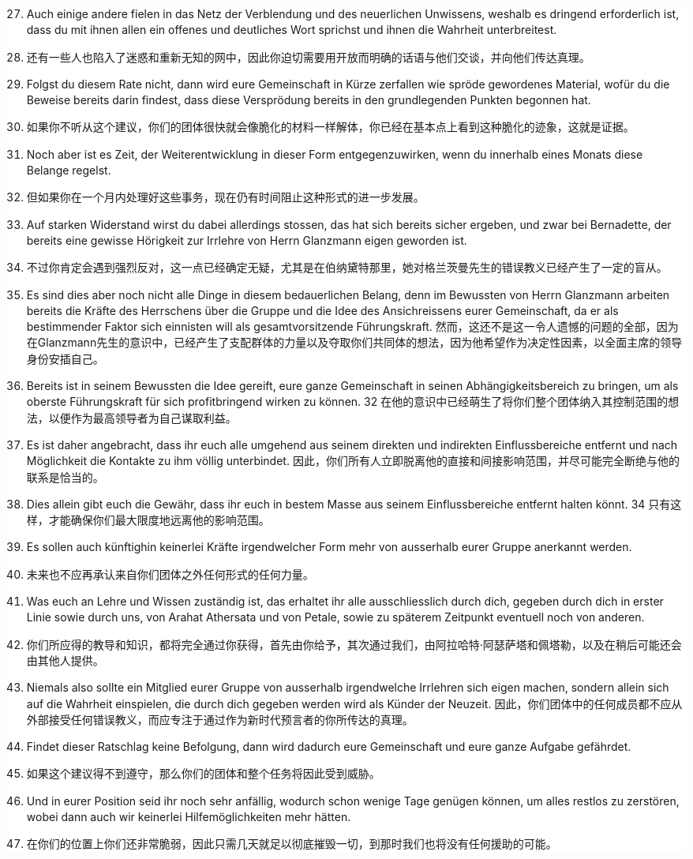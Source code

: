 27. Auch einige andere fielen in das Netz der Verblendung und des neuerlichen Unwissens, weshalb es dringend erforderlich ist, dass du mit ihnen allen ein offenes und deutliches Wort sprichst und ihnen die Wahrheit unterbreitest.
27. 还有一些人也陷入了迷惑和重新无知的网中，因此你迫切需要用开放而明确的话语与他们交谈，并向他们传达真理。

28. Folgst du diesem Rate nicht, dann wird eure Gemeinschaft in Kürze zerfallen wie spröde gewordenes Material, wofür du die Beweise bereits darin findest, dass diese Versprödung bereits in den grundlegenden Punkten begonnen hat.
28. 如果你不听从这个建议，你们的团体很快就会像脆化的材料一样解体，你已经在基本点上看到这种脆化的迹象，这就是证据。

29. Noch aber ist es Zeit, der Weiterentwicklung in dieser Form entgegenzuwirken, wenn du innerhalb eines Monats diese Belange regelst.
29. 但如果你在一个月内处理好这些事务，现在仍有时间阻止这种形式的进一步发展。

30. Auf starken Widerstand wirst du dabei allerdings stossen, das hat sich bereits sicher ergeben, und zwar bei Bernadette, der bereits eine gewisse Hörigkeit zur Irrlehre von Herrn Glanzmann eigen geworden ist.
30. 不过你肯定会遇到强烈反对，这一点已经确定无疑，尤其是在伯纳黛特那里，她对格兰茨曼先生的错误教义已经产生了一定的盲从。

31. Es sind dies aber noch nicht alle Dinge in diesem bedauerlichen Belang, denn im Bewussten von Herrn Glanzmann arbeiten bereits die Kräfte des Herrschens über die Gruppe und die Idee des Ansichreissens eurer Gemeinschaft, da er als bestimmender Faktor sich einnisten will als gesamtvorsitzende Führungskraft.
然而，这还不是这一令人遗憾的问题的全部，因为在Glanzmann先生的意识中，已经产生了支配群体的力量以及夺取你们共同体的想法，因为他希望作为决定性因素，以全面主席的领导身份安插自己。

32. Bereits ist in seinem Bewussten die Idee gereift, eure ganze Gemeinschaft in seinen Abhängigkeitsbereich zu bringen, um als oberste Führungskraft für sich profitbringend wirken zu können.
32 在他的意识中已经萌生了将你们整个团体纳入其控制范围的想法，以便作为最高领导者为自己谋取利益。

33. Es ist daher angebracht, dass ihr euch alle umgehend aus seinem direkten und indirekten Einflussbereiche entfernt und nach Möglichkeit die Kontakte zu ihm völlig unterbindet.
因此，你们所有人立即脱离他的直接和间接影响范围，并尽可能完全断绝与他的联系是恰当的。

34. Dies allein gibt euch die Gewähr, dass ihr euch in bestem Masse aus seinem Einflussbereiche entfernt halten könnt.
34 只有这样，才能确保你们最大限度地远离他的影响范围。

35. Es sollen auch künftighin keinerlei Kräfte irgendwelcher Form mehr von ausserhalb eurer Gruppe anerkannt werden.
35. 未来也不应再承认来自你们团体之外任何形式的任何力量。

36. Was euch an Lehre und Wissen zuständig ist, das erhaltet ihr alle ausschliesslich durch dich, gegeben durch dich in erster Linie sowie durch uns, von Arahat Athersata und von Petale, sowie zu späterem Zeitpunkt eventuell noch von anderen.
36. 你们所应得的教导和知识，都将完全通过你获得，首先由你给予，其次通过我们，由阿拉哈特·阿瑟萨塔和佩塔勒，以及在稍后可能还会由其他人提供。

37. Niemals also sollte ein Mitglied eurer Gruppe von ausserhalb irgendwelche Irrlehren sich eigen machen, sondern allein sich auf die Wahrheit einspielen, die durch dich gegeben werden wird als Künder der Neuzeit.
因此，你们团体中的任何成员都不应从外部接受任何错误教义，而应专注于通过作为新时代预言者的你所传达的真理。

38. Findet dieser Ratschlag keine Befolgung, dann wird dadurch eure Gemeinschaft und eure ganze Aufgabe gefährdet.
38. 如果这个建议得不到遵守，那么你们的团体和整个任务将因此受到威胁。

39. Und in eurer Position seid ihr noch sehr anfällig, wodurch schon wenige Tage genügen können, um alles restlos zu zerstören, wobei dann auch wir keinerlei Hilfemöglichkeiten mehr hätten.
39. 在你们的位置上你们还非常脆弱，因此只需几天就足以彻底摧毁一切，到那时我们也将没有任何援助的可能。
